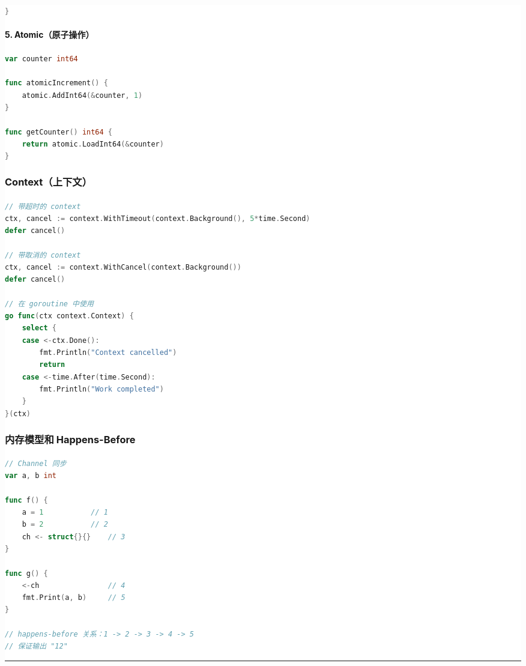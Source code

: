 ```go
}
```

#### 5. Atomic（原子操作）

```go
var counter int64

func atomicIncrement() {
    atomic.AddInt64(&counter, 1)
}

func getCounter() int64 {
    return atomic.LoadInt64(&counter)
}
```

### Context（上下文）

```go
// 带超时的 context
ctx, cancel := context.WithTimeout(context.Background(), 5*time.Second)
defer cancel()

// 带取消的 context
ctx, cancel := context.WithCancel(context.Background())
defer cancel()

// 在 goroutine 中使用
go func(ctx context.Context) {
    select {
    case <-ctx.Done():
        fmt.Println("Context cancelled")
        return
    case <-time.After(time.Second):
        fmt.Println("Work completed")
    }
}(ctx)
```

### 内存模型和 Happens-Before

```go
// Channel 同步
var a, b int

func f() {
    a = 1           // 1
    b = 2           // 2
    ch <- struct{}{}    // 3
}

func g() {
    <-ch                // 4
    fmt.Print(a, b)     // 5
}

// happens-before 关系：1 -> 2 -> 3 -> 4 -> 5
// 保证输出 "12"
```

---